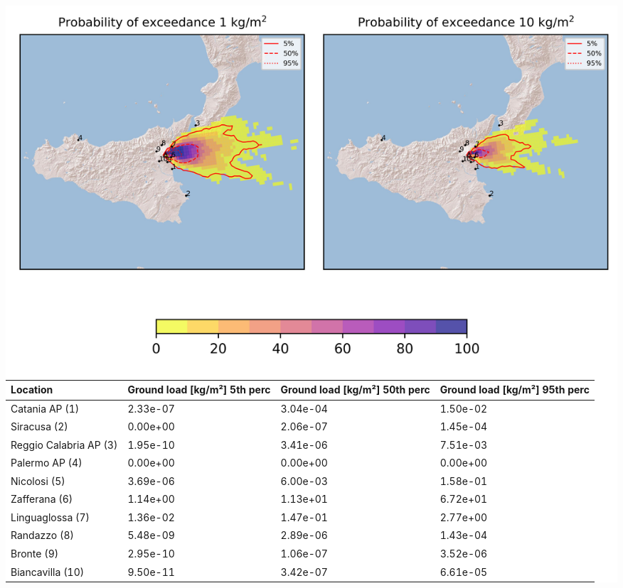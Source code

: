 ![](./figures/probability_grd_2021_03_07_1420_scenario_1.png)  
  
  
  
  
  
  
  
  
  

|Location|Ground load [kg/m²] 5th perc|Ground load [kg/m²] 50th perc|Ground load [kg/m²] 95th perc|
| :--- | :--- | :--- | :--- |
|Catania AP (1)|2.33e-07|3.04e-04|1.50e-02|
|Siracusa (2)|0.00e+00|2.06e-07|1.45e-04|
|Reggio Calabria AP (3)|1.95e-10|3.41e-06|7.51e-03|
|Palermo AP (4)|0.00e+00|0.00e+00|0.00e+00|
|Nicolosi (5)|3.69e-06|6.00e-03|1.58e-01|
|Zafferana (6)|1.14e+00|1.13e+01|6.72e+01|
|Linguaglossa (7)|1.36e-02|1.47e-01|2.77e+00|
|Randazzo (8)|5.48e-09|2.89e-06|1.43e-04|
|Bronte (9)|2.95e-10|1.06e-07|3.52e-06|
|Biancavilla (10)|9.50e-11|3.42e-07|6.61e-05|
  